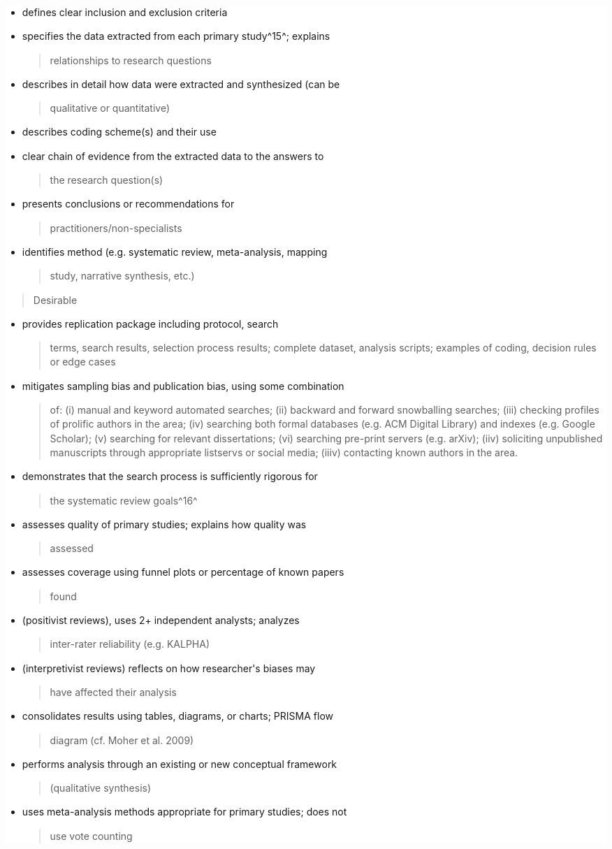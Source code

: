 -   defines clear inclusion and exclusion criteria

-   specifies the data extracted from each primary study^15^; explains
    > relationships to research questions

-   describes in detail how data were extracted and synthesized (can be
    > qualitative or quantitative)

-   describes coding scheme(s) and their use

-   clear chain of evidence from the extracted data to the answers to
    > the research question(s)

-   presents conclusions or recommendations for
    > practitioners/non-specialists

-   identifies method (e.g. systematic review, meta-analysis, mapping
    > study, narrative synthesis, etc.)
</checklist>

> Desirable
<checklist name="Desirable">

-	provides replication package including protocol, search
	> terms, search results, selection process results; complete dataset,
	> analysis scripts; examples of coding, decision rules or edge cases

-   mitigates sampling bias and publication bias, using some combination
    > of: (i) manual and keyword automated searches; (ii) backward and
    > forward snowballing searches; (iii) checking profiles of prolific
    > authors in the area; (iv) searching both formal databases (e.g.
    > ACM Digital Library) and indexes (e.g. Google Scholar); (v)
    > searching for relevant dissertations; (vi) searching pre-print
    > servers (e.g. arXiv); (iiv) soliciting unpublished manuscripts
    > through appropriate listservs or social media; (iiiv) contacting
    > known authors in the area.

-   demonstrates that the search process is sufficiently rigorous for
    > the systematic review goals^16^

-   assesses quality of primary studies; explains how quality was
    > assessed

-   assesses coverage using funnel plots or percentage of known papers
    > found

-   (positivist reviews), uses 2+ independent analysts; analyzes
    > inter-rater reliability (e.g. KALPHA)

-   (interpretivist reviews) reflects on how researcher's biases may
    > have affected their analysis

-   consolidates results using tables, diagrams, or charts; PRISMA flow
    > diagram (cf. Moher et al. 2009)

-   performs analysis through an existing or new conceptual framework
    > (qualitative synthesis)

-   uses meta-analysis methods appropriate for primary studies; does not
    > use vote counting
